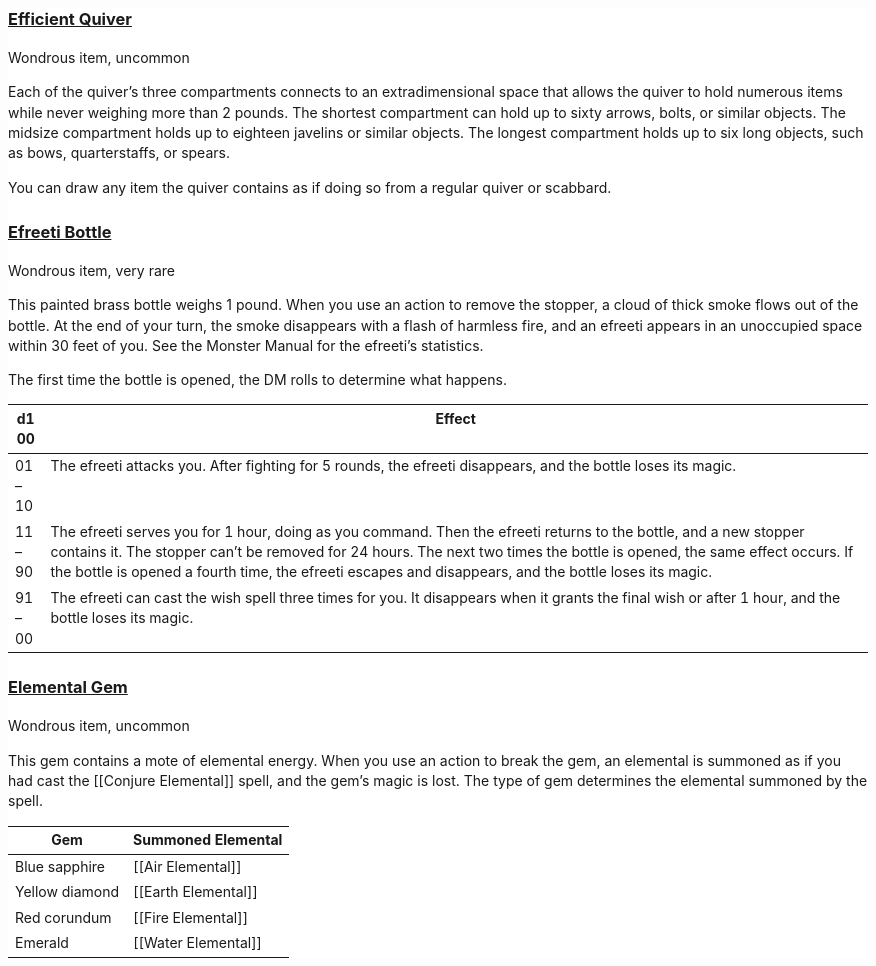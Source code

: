 ### [](https://www.dndbeyond.com/sources/basic-rules/magic-items#EfficientQuiver)[Efficient Quiver](https://www.dndbeyond.com/magic-items/4628-efficient-quiver)

Wondrous item, uncommon

Each of the quiver’s three compartments connects to an extradimensional space that allows the quiver to hold numerous items while never weighing more than 2 pounds. The shortest compartment can hold up to sixty arrows, bolts, or similar objects. The midsize compartment holds up to eighteen javelins or similar objects. The longest compartment holds up to six long objects, such as bows, quarterstaffs, or spears.

You can draw any item the quiver contains as if doing so from a regular quiver or scabbard.

### [](https://www.dndbeyond.com/sources/basic-rules/magic-items#EfreetiBottle)[Efreeti Bottle](https://www.dndbeyond.com/magic-items/4629-efreeti-bottle)

Wondrous item, very rare

This painted brass bottle weighs 1 pound. When you use an action to remove the stopper, a cloud of thick smoke flows out of the bottle. At the end of your turn, the smoke disappears with a flash of harmless fire, and an efreeti appears in an unoccupied space within 30 feet of you. See the Monster Manual for the efreeti’s statistics.

The first time the bottle is opened, the DM rolls to determine what happens.

|d100|Effect|
|---|---|
|01–10|The efreeti attacks you. After fighting for 5 rounds, the efreeti disappears, and the bottle loses its magic.|
|11–90|The efreeti serves you for 1 hour, doing as you command. Then the efreeti returns to the bottle, and a new stopper contains it. The stopper can’t be removed for 24 hours. The next two times the bottle is opened, the same effect occurs. If the bottle is opened a fourth time, the efreeti escapes and disappears, and the bottle loses its magic.|
|91–00|The efreeti can cast the wish spell three times for you. It disappears when it grants the final wish or after 1 hour, and the bottle loses its magic.|

### [](https://www.dndbeyond.com/sources/basic-rules/magic-items#ElementalGem)[Elemental Gem](https://www.dndbeyond.com/magic-items/5374-elemental-gem)

Wondrous item, uncommon

This gem contains a mote of elemental energy. When you use an action to break the gem, an elemental is summoned as if you had cast the [[Conjure Elemental]] spell, and the gem’s magic is lost. The type of gem determines the elemental summoned by the spell.

|Gem|Summoned Elemental|
|---|---|
|Blue sapphire|[[Air Elemental]]|
|Yellow diamond|[[Earth Elemental]]|
|Red corundum|[[Fire Elemental]]|
|Emerald|[[Water Elemental]]|
